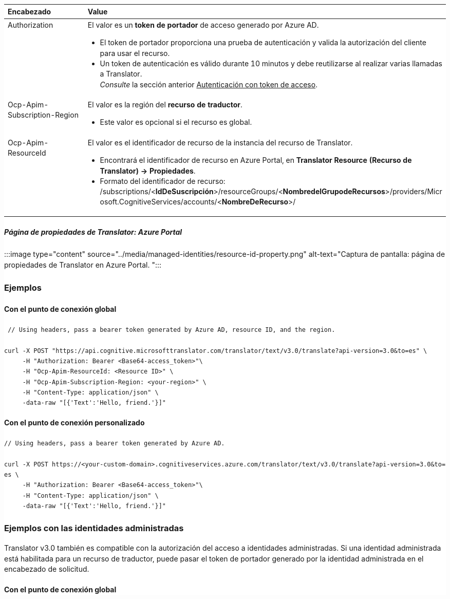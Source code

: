 |Encabezado|Value|
|:-----|:----|
|Authorization| El valor es un **token de portador** de acceso generado por Azure AD.</br><ul><li> El token de portador proporciona una prueba de autenticación y valida la autorización del cliente para usar el recurso.</li><li> Un token de autenticación es válido durante 10 minutos y debe reutilizarse al realizar varias llamadas a Translator.</br></li>*Consulte* la sección anterior [Autenticación con token de acceso](#authenticating-with-an-access-token). </ul>|
|Ocp-Apim-Subscription-Region| El valor es la región del **recurso de traductor**.</br><ul><li> Este valor es opcional si el recurso es global.</li></ul>|
|Ocp-Apim-ResourceId| El valor es el identificador de recurso de la instancia del recurso de Translator.</br><ul><li>Encontrará el identificador de recurso en Azure Portal, en **Translator Resource (Recurso de Translator) → Propiedades**. </li><li>Formato del identificador de recurso: </br>/subscriptions/<**IdDeSuscripción**>/resourceGroups/<**NombredelGrupodeRecursos**>/providers/Microsoft.CognitiveServices/accounts/<**NombreDeRecurso**>/</li></ul>|

##### <a name="translator-property-pageazure-portal"></a>**Página de propiedades de Translator: Azure Portal**

:::image type="content" source="../media/managed-identities/resource-id-property.png" alt-text="Captura de pantalla: página de propiedades de Translator en Azure Portal. ":::

### <a name="examples"></a>**Ejemplos**

#### <a name="using-the-global-endpoint"></a>**Con el punto de conexión global**

```curl
 // Using headers, pass a bearer token generated by Azure AD, resource ID, and the region.

curl -X POST "https://api.cognitive.microsofttranslator.com/translator/text/v3.0/translate?api-version=3.0&to=es" \
     -H "Authorization: Bearer <Base64-access_token>"\
     -H "Ocp-Apim-ResourceId: <Resource ID>" \
     -H "Ocp-Apim-Subscription-Region: <your-region>" \
     -H "Content-Type: application/json" \
     -data-raw "[{'Text':'Hello, friend.'}]"
```

#### <a name="using-your-custom-endpoint"></a>**Con el punto de conexión personalizado**

```curl
// Using headers, pass a bearer token generated by Azure AD.

curl -X POST https://<your-custom-domain>.cognitiveservices.azure.com/translator/text/v3.0/translate?api-version=3.0&to=es \
     -H "Authorization: Bearer <Base64-access_token>"\
     -H "Content-Type: application/json" \
     -data-raw "[{'Text':'Hello, friend.'}]"
```

### <a name="examples-using-managed-identities"></a>**Ejemplos con las identidades administradas**

Translator v3.0 también es compatible con la autorización del acceso a identidades administradas. Si una identidad administrada está habilitada para un recurso de traductor, puede pasar el token de portador generado por la identidad administrada en el encabezado de solicitud.

#### <a name="with-the-global-endpoint"></a>**Con el punto de conexión global**
